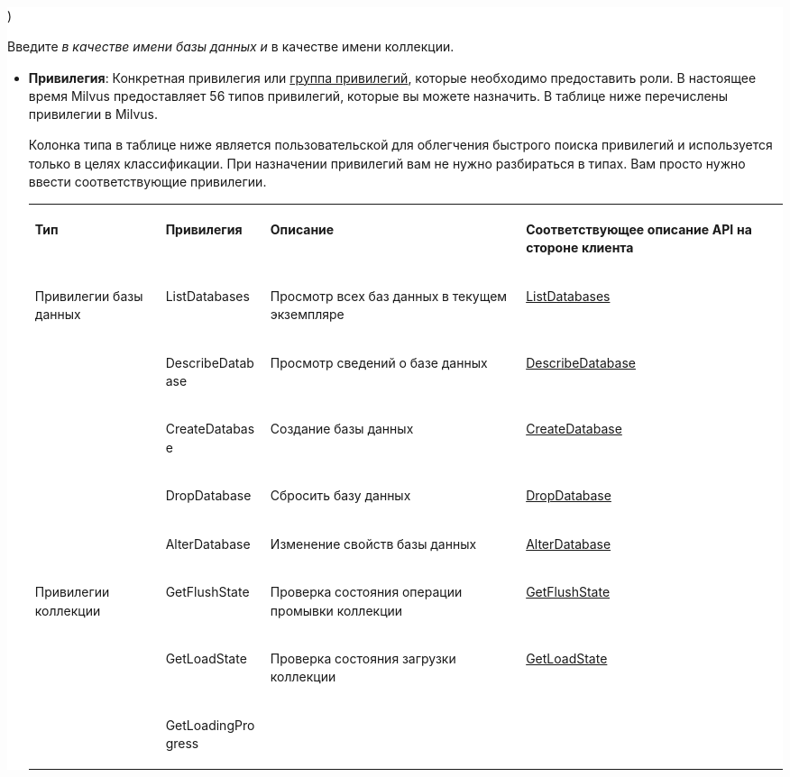  )
</code></pre></td>
     <td><p>Введите <code translate="no">*</code> в качестве имени базы данных и <code translate="no">*</code> в качестве имени коллекции.</p></td>
   </tr>
</table>
<ul>
<li><p><strong>Привилегия</strong>: Конкретная привилегия или <a href="/docs/ru/privilege_group.md">группа привилегий</a>, которые необходимо предоставить роли. В настоящее время Milvus предоставляет 56 типов привилегий, которые вы можете назначить. В таблице ниже перечислены привилегии в Milvus.</p>
<p><div class="alert note"></p>
<p>Колонка типа в таблице ниже является пользовательской для облегчения быстрого поиска привилегий и используется только в целях классификации. При назначении привилегий вам не нужно разбираться в типах. Вам просто нужно ввести соответствующие привилегии.</p>
<p></div></p>
<p><table>
<tr>
<th><p><strong>Тип</strong></p></th>
<th><p><strong>Привилегия</strong></p></th>
<th><p><strong>Описание</strong></p></th>
<th><p><strong>Соответствующее описание API на стороне клиента</strong></p></th>
</tr>
<tr>
<td rowspan="5"><p>Привилегии базы данных</p></td>
<td><p>ListDatabases</p></td>
<td><p>Просмотр всех баз данных в текущем экземпляре</p></td>
<td><p><a href="/docs/ru/manage_databases.md">ListDatabases</a></p></td>
</tr>
<tr>
<td><p>DescribeDatabase</p></td>
<td><p>Просмотр сведений о базе данных</p></td>
<td><p><a href="/docs/ru/manage_databases.md">DescribeDatabase</a></p></td>
</tr>
<tr>
<td><p>CreateDatabase</p></td>
<td><p>Создание базы данных</p></td>
<td><p><a href="/docs/ru/manage_databases.md">CreateDatabase</a></p></td>
</tr>
<tr>
<td><p>DropDatabase</p></td>
<td><p>Сбросить базу данных</p></td>
<td><p><a href="/docs/ru/manage_databases.md">DropDatabase</a></p></td>
</tr>
<tr>
<td><p>AlterDatabase</p></td>
<td><p>Изменение свойств базы данных</p></td>
<td><p><a href="/docs/ru/manage_databases.md">AlterDatabase</a></p></td>
</tr>
<tr>
<td rowspan="18"><p>Привилегии коллекции</p></td>
<td><p>GetFlushState</p></td>
<td><p>Проверка состояния операции промывки коллекции</p></td>
<td><p><a href="https://milvus.io/api-reference/pymilvus/v2.5.x/ORM/Collection/flush.md">GetFlushState</a></p></td>
</tr>
<tr>
<td><p>GetLoadState</p></td>
<td><p>Проверка состояния загрузки коллекции</p></td>
<td><p><a href="https://milvus.io/api-reference/restful/v2.5.x/v2/Collection%20(v2)/Get%20Load%20State.md">GetLoadState</a></p></td>
</tr>
<tr>
<td><p>GetLoadingProgress</p></td>